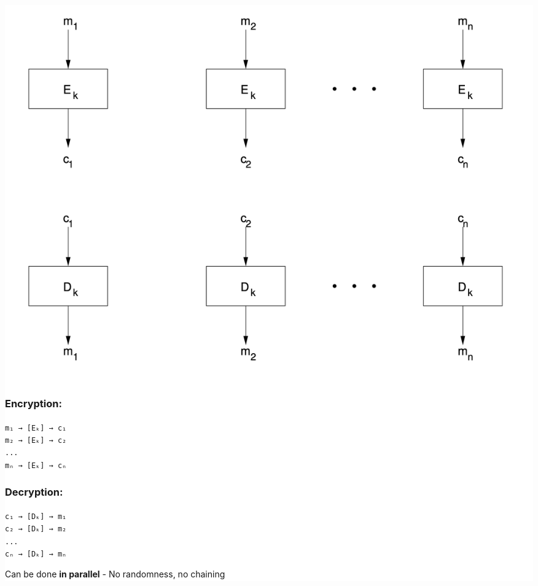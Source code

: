 ![alt text](./images/ECB-1.png)

### Encryption:

```plaintext
m₁ → [Eₖ] → c₁
m₂ → [Eₖ] → c₂
...
mₙ → [Eₖ] → cₙ
```

### Decryption:

```plaintext
c₁ → [Dₖ] → m₁
c₂ → [Dₖ] → m₂
...
cₙ → [Dₖ] → mₙ
```

Can be done **in parallel** - No randomness, no chaining
